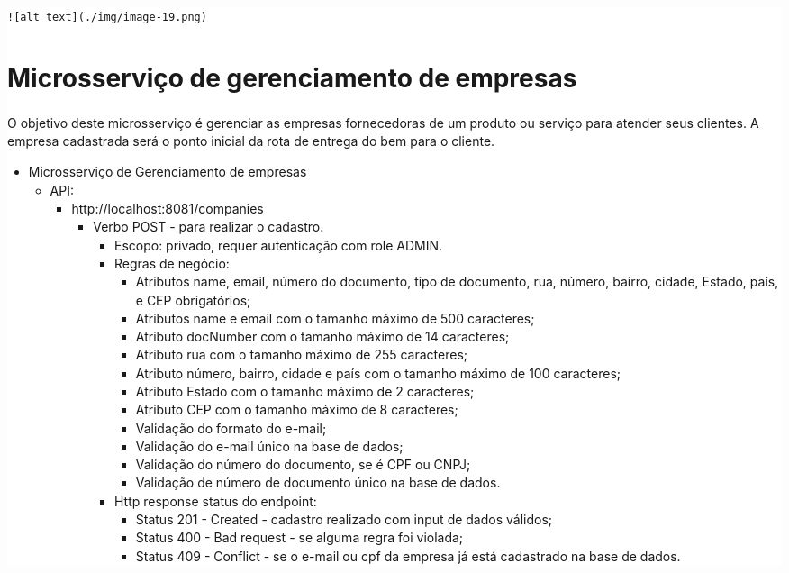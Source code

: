     ![alt text](./img/image-19.png)

# Microsserviço de gerenciamento de empresas
O objetivo deste microsserviço é gerenciar as empresas fornecedoras de um produto ou serviço para atender seus clientes. A empresa cadastrada será o ponto inicial da rota de entrega do bem para o cliente.
  * Microsserviço de Gerenciamento de empresas 
    * API: 
        * http://localhost:8081/companies 
            * Verbo POST - para realizar o cadastro.
                * Escopo: privado, requer autenticação com role ADMIN.
                * Regras de negócio:
                    * Atributos name, email, número do documento, tipo de documento, rua, número, bairro, cidade, Estado, país, e CEP obrigatórios;
                    * Atributos name e email com o tamanho máximo de 500 caracteres;
                    * Atributo docNumber com o tamanho máximo de 14 caracteres; 
                    * Atributo rua com o tamanho máximo de 255 caracteres;
                    * Atributo número, bairro, cidade e país com o tamanho máximo de 100 caracteres;
                    * Atributo Estado com o tamanho máximo de 2 caracteres;
                    * Atributo CEP com o tamanho máximo de 8 caracteres;
                    * Validação do formato do e-mail;
                    * Validação do e-mail único na base de dados;
                    * Validação do número do documento, se é CPF ou CNPJ;
                    * Validação de número de documento único na base de dados.
                * Http response status do endpoint:
                    * Status 201 - Created - cadastro realizado com input de dados válidos;
                    * Status 400 - Bad request - se alguma regra foi violada;
                    * Status 409 - Conflict - se o e-mail ou cpf da empresa já está cadastrado na base de dados.

